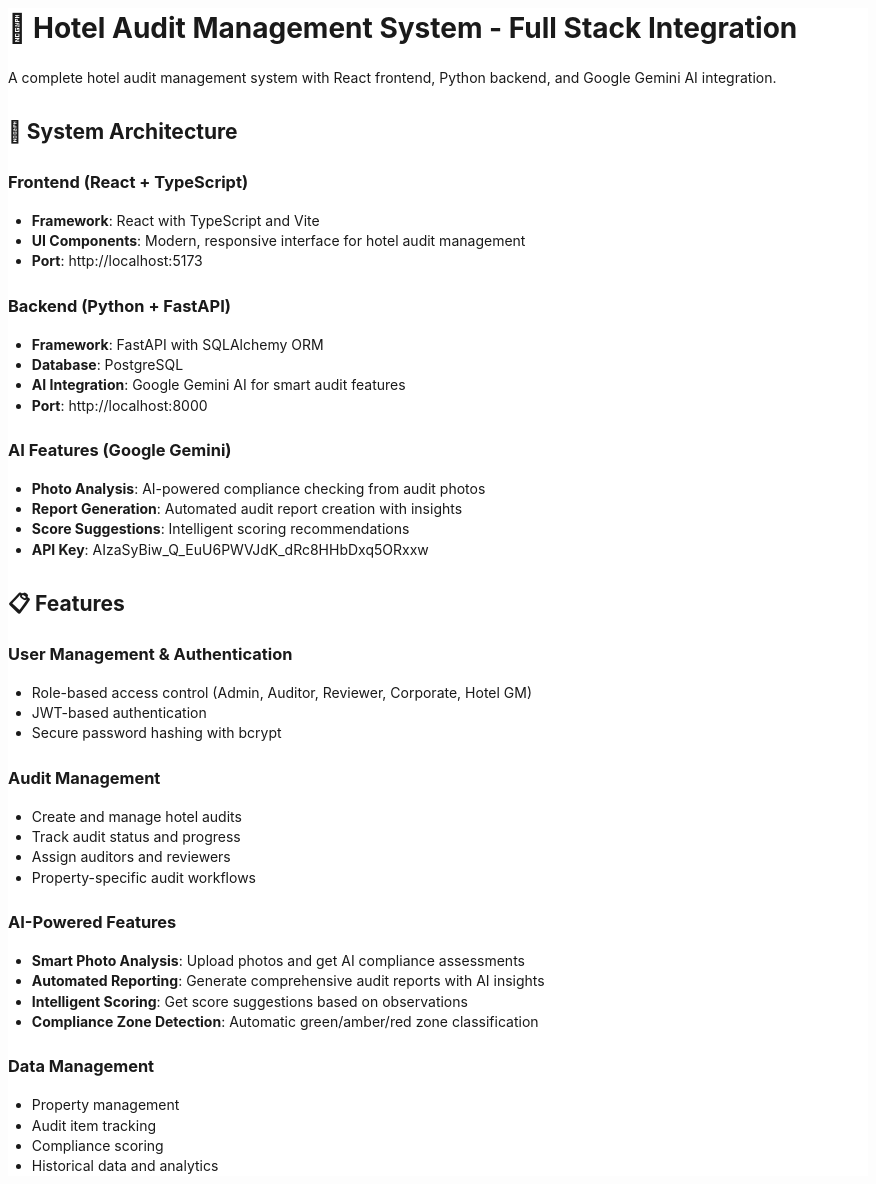 # 🏨 Hotel Audit Management System - Full Stack Integration

A complete hotel audit management system with React frontend, Python backend, and Google Gemini AI integration.

## 🚀 System Architecture

### Frontend (React + TypeScript)
- **Framework**: React with TypeScript and Vite
- **UI Components**: Modern, responsive interface for hotel audit management
- **Port**: http://localhost:5173

### Backend (Python + FastAPI)
- **Framework**: FastAPI with SQLAlchemy ORM
- **Database**: PostgreSQL
- **AI Integration**: Google Gemini AI for smart audit features
- **Port**: http://localhost:8000

### AI Features (Google Gemini)
- **Photo Analysis**: AI-powered compliance checking from audit photos
- **Report Generation**: Automated audit report creation with insights
- **Score Suggestions**: Intelligent scoring recommendations
- **API Key**: AIzaSyBiw_Q_EuU6PWVJdK_dRc8HHbDxq5ORxxw

## 📋 Features

### User Management & Authentication
- Role-based access control (Admin, Auditor, Reviewer, Corporate, Hotel GM)
- JWT-based authentication
- Secure password hashing with bcrypt

### Audit Management
- Create and manage hotel audits
- Track audit status and progress
- Assign auditors and reviewers
- Property-specific audit workflows

### AI-Powered Features
- **Smart Photo Analysis**: Upload photos and get AI compliance assessments
- **Automated Reporting**: Generate comprehensive audit reports with AI insights
- **Intelligent Scoring**: Get score suggestions based on observations
- **Compliance Zone Detection**: Automatic green/amber/red zone classification

### Data Management
- Property management
- Audit item tracking
- Compliance scoring
- Historical data and analytics
